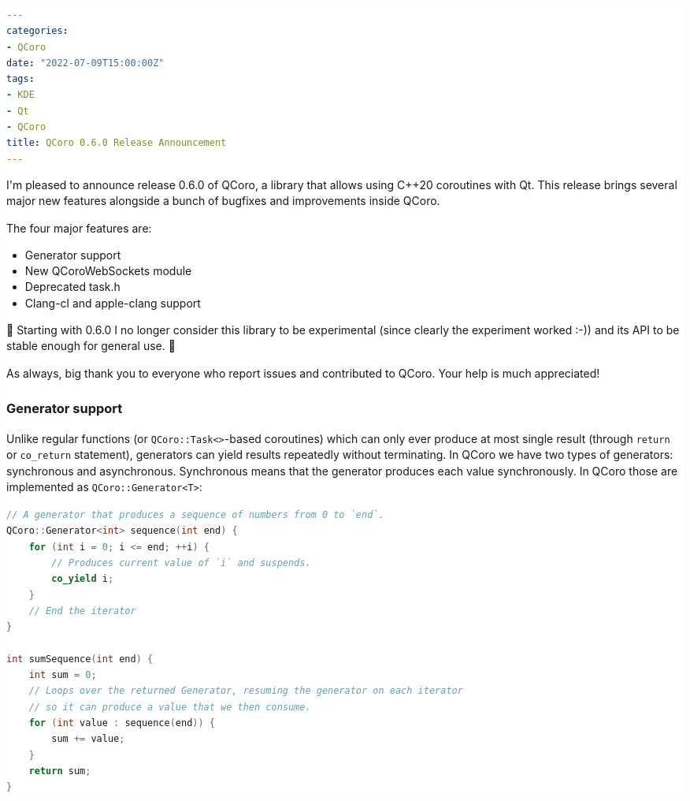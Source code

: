 ```yaml
---
categories:
- QCoro
date: "2022-07-09T15:00:00Z"
tags:
- KDE
- Qt
- QCoro
title: QCoro 0.6.0 Release Announcement
---
```


I'm pleased to announce release 0.6.0 of QCoro, a library that allows using C++20
coroutines with Qt. This release brings several major new features alongside a bunch
of bugfixes and improvements inside QCoro.

The four major features are:

* Generator support
* New QCoroWebSockets module
* Deprecated task.h
* Clang-cl and apple-clang support

🎉 Starting with 0.6.0 I no longer consider this library to be experimental
(since clearly the experiment worked :-)) and its API to be stable enough for
general use. 🎉

As always, big thank you to everyone who report issues and contributed to QCoro.
Your help is much appreciated!

### Generator support

Unlike regular functions (or `QCoro::Task<>`-based coroutines) which can only ever
produce at most single result (through `return` or `co_return` statement), generators
can yield results repeatedly without terminating. In QCoro we have two types of generators:
synchronous and asynchronous. Synchronous means that the generator produces each value
synchronously. In QCoro those are implemented as `QCoro::Generator<T>`:

```cpp
// A generator that produces a sequence of numbers from 0 to `end`.
QCoro::Generator<int> sequence(int end) {
    for (int i = 0; i <= end; ++i) {
        // Produces current value of `i` and suspends.
        co_yield i;
    }
    // End the iterator
}

int sumSequence(int end) {
    int sum = 0;
    // Loops over the returned Generator, resuming the generator on each iterator
    // so it can produce a value that we then consume.
    for (int value : sequence(end)) {
        sum += value;
    }
    return sum;
}
```
